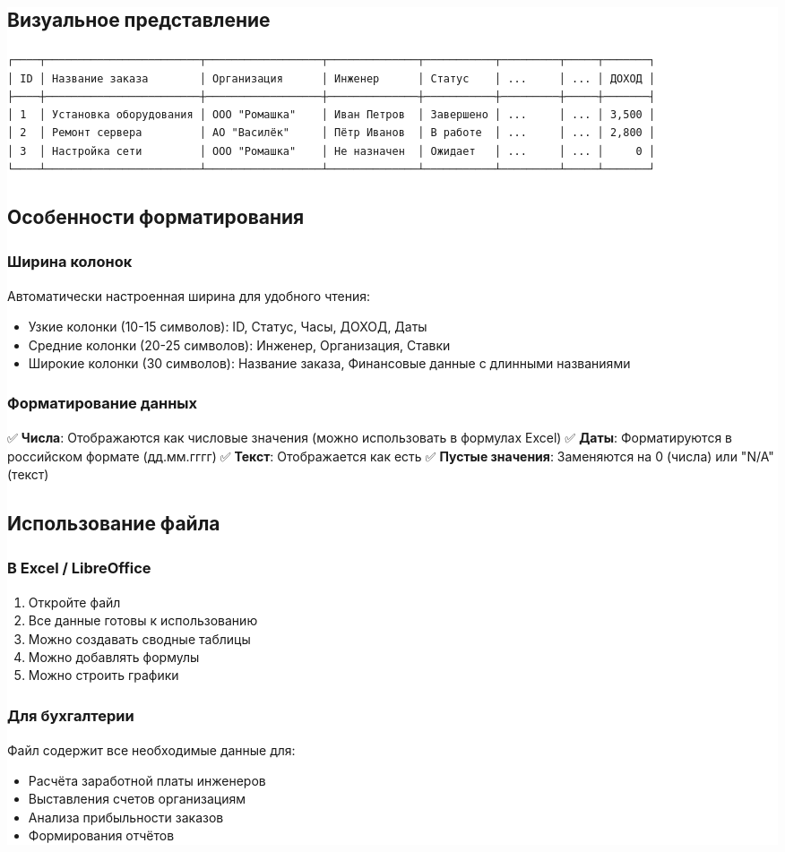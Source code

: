 ## Визуальное представление

```
┌────┬────────────────────────┬──────────────────┬──────────────┬───────────┬─────────┬─────┬───────┐
│ ID │ Название заказа        │ Организация      │ Инженер      │ Статус    │ ...     │ ... │ ДОХОД │
├────┼────────────────────────┼──────────────────┼──────────────┼───────────┼─────────┼─────┼───────┤
│ 1  │ Установка оборудования │ ООО "Ромашка"    │ Иван Петров  │ Завершено │ ...     │ ... │ 3,500 │
│ 2  │ Ремонт сервера         │ АО "Василёк"     │ Пётр Иванов  │ В работе  │ ...     │ ... │ 2,800 │
│ 3  │ Настройка сети         │ ООО "Ромашка"    │ Не назначен  │ Ожидает   │ ...     │ ... │     0 │
└────┴────────────────────────┴──────────────────┴──────────────┴───────────┴─────────┴─────┴───────┘
```

## Особенности форматирования

### Ширина колонок

Автоматически настроенная ширина для удобного чтения:

- Узкие колонки (10-15 символов): ID, Статус, Часы, ДОХОД, Даты
- Средние колонки (20-25 символов): Инженер, Организация, Ставки
- Широкие колонки (30 символов): Название заказа, Финансовые данные с длинными названиями

### Форматирование данных

✅ **Числа**: Отображаются как числовые значения (можно использовать в формулах Excel)
✅ **Даты**: Форматируются в российском формате (дд.мм.гггг)
✅ **Текст**: Отображается как есть
✅ **Пустые значения**: Заменяются на 0 (числа) или "N/A" (текст)

## Использование файла

### В Excel / LibreOffice

1. Откройте файл
2. Все данные готовы к использованию
3. Можно создавать сводные таблицы
4. Можно добавлять формулы
5. Можно строить графики

### Для бухгалтерии

Файл содержит все необходимые данные для:

- Расчёта заработной платы инженеров
- Выставления счетов организациям
- Анализа прибыльности заказов
- Формирования отчётов
